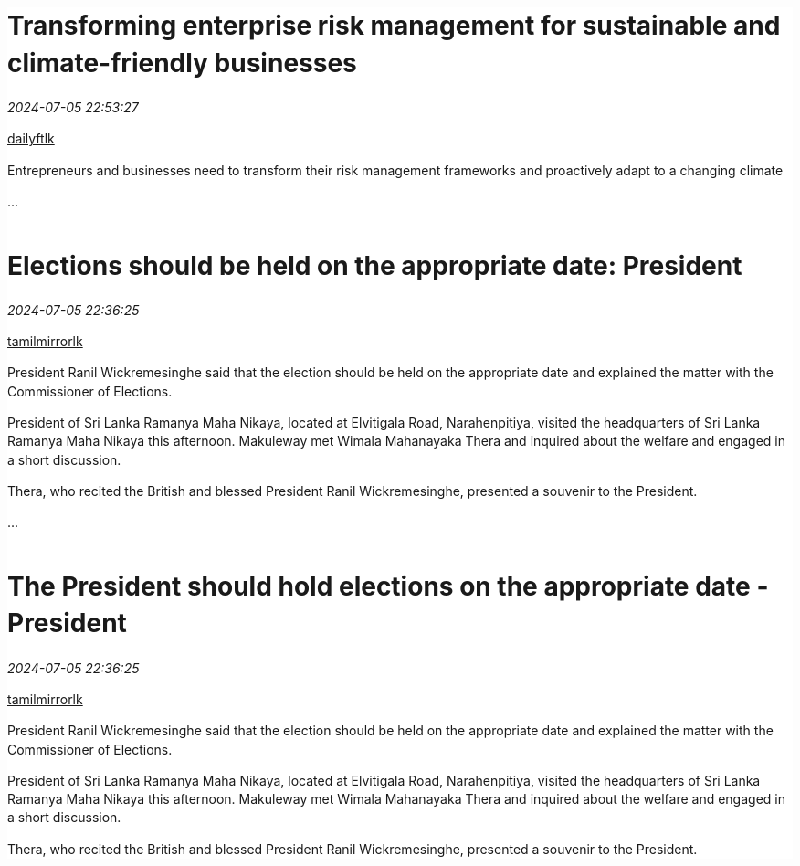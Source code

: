 

# Transforming enterprise risk management for sustainable and climate-friendly businesses

*2024-07-05 22:53:27*

[dailyftlk](https://www.ft.lk/columns/Transforming-enterprise-risk-management-for-sustainable-and-climate-friendly-businesses/4-763899)

Entrepreneurs and businesses need to transform their risk management frameworks and proactively adapt to a changing climate

...



# Elections should be held on the appropriate date: President

*2024-07-05 22:36:25*

[tamilmirrorlk](https://www.tamilmirror.lk/செய்திகள்/உரிய-திகதியில்-தேர்தலை-நடத்த-வேண்டும்-ஜனாதிபதி/175-339929)

President Ranil Wickremesinghe said that the election should be held on the appropriate date and explained the matter with the Commissioner of Elections.

President of Sri Lanka Ramanya Maha Nikaya, located at Elvitigala Road, Narahenpitiya, visited the headquarters of Sri Lanka Ramanya Maha Nikaya this afternoon. Makuleway met Wimala Mahanayaka Thera and inquired about the welfare and engaged in a short discussion.

Thera, who recited the British and blessed President Ranil Wickremesinghe, presented a souvenir to the President.

...



# The President should hold elections on the appropriate date - President

*2024-07-05 22:36:25*

[tamilmirrorlk](https://www.tamilmirror.lk/செய்திகள்/உரிய-திகதியில்-தேர்தலை-நடத்த-வேண்டு-ஜனாதிபதி/175-339929)

President Ranil Wickremesinghe said that the election should be held on the appropriate date and explained the matter with the Commissioner of Elections.

President of Sri Lanka Ramanya Maha Nikaya, located at Elvitigala Road, Narahenpitiya, visited the headquarters of Sri Lanka Ramanya Maha Nikaya this afternoon. Makuleway met Wimala Mahanayaka Thera and inquired about the welfare and engaged in a short discussion.

Thera, who recited the British and blessed President Ranil Wickremesinghe, presented a souvenir to the President.
